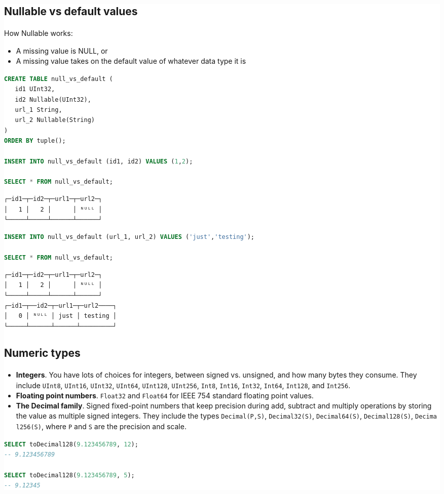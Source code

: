 ## Nullable vs default values
How Nullable works:
- A missing value is NULL, or
- A missing value takes on the default value of whatever data type it is

```sql
CREATE TABLE null_vs_default (
   id1 UInt32,
   id2 Nullable(UInt32),
   url_1 String,
   url_2 Nullable(String)
)
ORDER BY tuple();

INSERT INTO null_vs_default (id1, id2) VALUES (1,2);

SELECT * FROM null_vs_default;
```
```
┌─id1─┬─id2─┬─url1─┬─url2─┐
│   1 │   2 │      │ ᴺᵁᴸᴸ │
└─────┴─────┴──────┴──────┘
```
```sql
INSERT INTO null_vs_default (url_1, url_2) VALUES ('just','testing');

SELECT * FROM null_vs_default;
```
```
┌─id1─┬─id2─┬─url1─┬─url2─┐
│   1 │   2 │      │ ᴺᵁᴸᴸ │
└─────┴─────┴──────┴──────┘
┌─id1─┬──id2─┬─url1─┬─url2────┐
│   0 │ ᴺᵁᴸᴸ │ just │ testing │
└─────┴──────┴──────┴─────────┘
```

## Numeric types
- **Integers**. You have lots of choices for integers, between signed vs. unsigned, and how many bytes they consume. 
  They include `UInt8`, `UInt16`, `UInt32`, `UInt64`, `UInt128`, `UInt256`, `Int8`, `Int16`, `Int32`, `Int64`, 
  `Int128`, and `Int256`.
- **Floating point numbers**. `Float32` and `Float64` for IEEE 754 standard floating point values.
- **The Decimal family**. Signed fixed-point numbers that keep precision during add, subtract and multiply operations 
  by storing the value as multiple signed integers. They include the types `Decimal(P,S)`, `Decimal32(S)`, 
  `Decimal64(S)`, `Decimal128(S)`, `Decimal256(S)`, where `P` and `S` are the precision and scale.

```sql
SELECT toDecimal128(9.123456789, 12);
-- 9.123456789

SELECT toDecimal128(9.123456789, 5);
-- 9.12345
```
